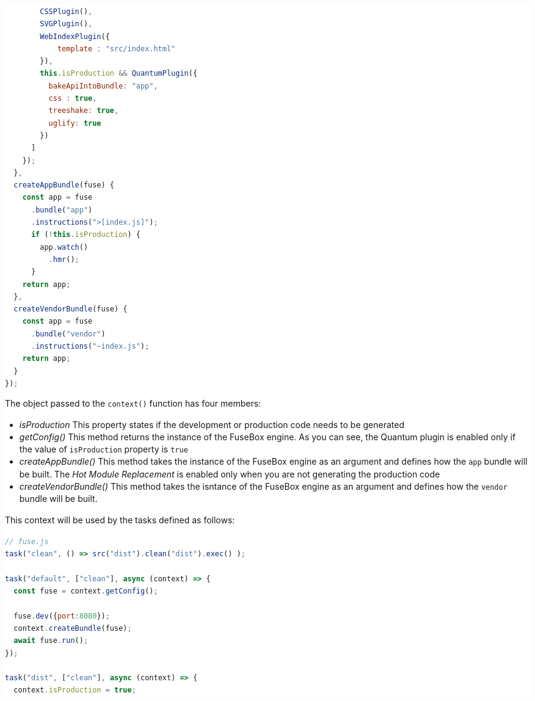 ```javascript
        CSSPlugin(),
        SVGPlugin(),
        WebIndexPlugin({
            template : "src/index.html"
        }),
        this.isProduction && QuantumPlugin({
          bakeApiIntoBundle: "app",
          css : true,
          treeshake: true,
          uglify: true
        })
      ]
    });
  },
  createAppBundle(fuse) {
    const app = fuse
      .bundle("app")
      .instructions(">[index.js]");
      if (!this.isProduction) {
        app.watch()
          .hmr();  
      }
    return app;    
  },
  createVendorBundle(fuse) {
    const app = fuse
      .bundle("vendor")
      .instructions("~index.js");
    return app;    
  }
});

```

The object passed to the `context()` function has four members:

- *isProduction*
  This property states if the development or production code needs to be generated
- *getConfig()*
  This method returns the instance of the FuseBox engine. As you can see, the Quantum plugin is enabled only if the value of `isProduction` property is `true`
- *createAppBundle()*
  This method takes the instance of the FuseBox engine as an argument and defines how the `app` bundle will be built. The *Hot Module Replacement* is enabled only when you are not generating the production code
- *createVendorBundle()*
  This method takes the isntance of the FuseBox engine as an argument and defines how the `vendor` bundle will be built.

This context will be used by the tasks defined as follows:

```javascript
// fuse.js
task("clean", () => src("dist").clean("dist").exec() );

task("default", ["clean"], async (context) => {
  const fuse = context.getConfig();

  fuse.dev({port:8080});
  context.createBundle(fuse);
  await fuse.run();  
});

task("dist", ["clean"], async (context) => {
  context.isProduction = true;
```